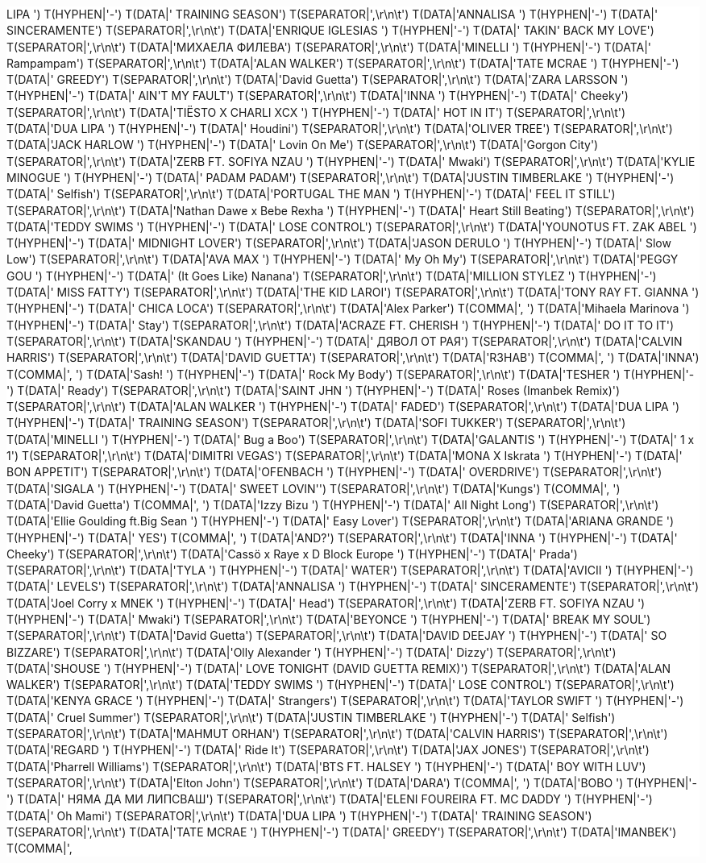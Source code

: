 LIPA ') T(HYPHEN|'-') T(DATA|' TRAINING SEASON') T(SEPARATOR|',\r\n\t') T(DATA|'ANNALISA ') T(HYPHEN|'-') T(DATA|' SINCERAMENTE') T(SEPARATOR|',\r\n\t') T(DATA|'ENRIQUE IGLESIAS ') T(HYPHEN|'-') T(DATA|' TAKIN' BACK MY LOVE') T(SEPARATOR|',\r\n\t') T(DATA|'МИХАЕЛА ФИЛЕВА') T(SEPARATOR|',\r\n\t') T(DATA|'MINELLI ') T(HYPHEN|'-') T(DATA|' Rampampam') T(SEPARATOR|',\r\n\t') T(DATA|'ALAN WALKER') T(SEPARATOR|',\r\n\t') T(DATA|'TATE MCRAE ') T(HYPHEN|'-') T(DATA|' GREEDY') T(SEPARATOR|',\r\n\t') T(DATA|'David Guetta') T(SEPARATOR|',\r\n\t') T(DATA|'ZARA LARSSON ') T(HYPHEN|'-') T(DATA|' AIN'T MY FAULT') T(SEPARATOR|',\r\n\t') T(DATA|'INNA ') T(HYPHEN|'-') T(DATA|' Cheeky') T(SEPARATOR|',\r\n\t') T(DATA|'TIËSTO X CHARLI XCX ') T(HYPHEN|'-') T(DATA|' HOT IN IT') T(SEPARATOR|',\r\n\t') T(DATA|'DUA LIPA ') T(HYPHEN|'-') T(DATA|' Houdini') T(SEPARATOR|',\r\n\t') T(DATA|'OLIVER TREE') T(SEPARATOR|',\r\n\t') T(DATA|'JACK HARLOW ') T(HYPHEN|'-') T(DATA|' Lovin On Me') T(SEPARATOR|',\r\n\t') T(DATA|'Gorgon City') T(SEPARATOR|',\r\n\t') T(DATA|'ZERB FT. SOFIYA NZAU ') T(HYPHEN|'-') T(DATA|' Mwaki') T(SEPARATOR|',\r\n\t') T(DATA|'KYLIE MINOGUE ') T(HYPHEN|'-') T(DATA|' PADAM PADAM') T(SEPARATOR|',\r\n\t') T(DATA|'JUSTIN TIMBERLAKE ') T(HYPHEN|'-') T(DATA|' Selfish') T(SEPARATOR|',\r\n\t') T(DATA|'PORTUGAL THE MAN ') T(HYPHEN|'-') T(DATA|' FEEL IT STILL') T(SEPARATOR|',\r\n\t') T(DATA|'Nathan Dawe x Bebe Rexha ') T(HYPHEN|'-') T(DATA|' Heart Still Beating') T(SEPARATOR|',\r\n\t') T(DATA|'TEDDY SWIMS ') T(HYPHEN|'-') T(DATA|' LOSE CONTROL') T(SEPARATOR|',\r\n\t') T(DATA|'YOUNOTUS FT. ZAK ABEL ') T(HYPHEN|'-') T(DATA|' MIDNIGHT LOVER') T(SEPARATOR|',\r\n\t') T(DATA|'JASON DERULO ') T(HYPHEN|'-') T(DATA|' Slow Low') T(SEPARATOR|',\r\n\t') T(DATA|'AVA MAX ') T(HYPHEN|'-') T(DATA|' My Oh My') T(SEPARATOR|',\r\n\t') T(DATA|'PEGGY GOU ') T(HYPHEN|'-') T(DATA|' (It Goes Like) Nanana') T(SEPARATOR|',\r\n\t') T(DATA|'MILLION STYLEZ ') T(HYPHEN|'-') T(DATA|' MISS FATTY') T(SEPARATOR|',\r\n\t') T(DATA|'THE KID LAROI') T(SEPARATOR|',\r\n\t') T(DATA|'TONY RAY FT. GIANNA ') T(HYPHEN|'-') T(DATA|' CHICA LOCA') T(SEPARATOR|',\r\n\t') T(DATA|'Alex Parker') T(COMMA|', ') T(DATA|'Mihaela Marinova ') T(HYPHEN|'-') T(DATA|' Stay') T(SEPARATOR|',\r\n\t') T(DATA|'ACRAZE FT. CHERISH ') T(HYPHEN|'-') T(DATA|' DO IT TO IT') T(SEPARATOR|',\r\n\t') T(DATA|'SKANDAU ') T(HYPHEN|'-') T(DATA|' ДЯВОЛ ОТ РАЯ') T(SEPARATOR|',\r\n\t') T(DATA|'CALVIN HARRIS') T(SEPARATOR|',\r\n\t') T(DATA|'DAVID GUETTA') T(SEPARATOR|',\r\n\t') T(DATA|'R3HAB') T(COMMA|', ') T(DATA|'INNA') T(COMMA|', ') T(DATA|'Sash! ') T(HYPHEN|'-') T(DATA|' Rock My Body') T(SEPARATOR|',\r\n\t') T(DATA|'TESHER ') T(HYPHEN|'-') T(DATA|' Ready') T(SEPARATOR|',\r\n\t') T(DATA|'SAINT JHN ') T(HYPHEN|'-') T(DATA|' Roses (Imanbek Remix)') T(SEPARATOR|',\r\n\t') T(DATA|'ALAN WALKER ') T(HYPHEN|'-') T(DATA|' FADED') T(SEPARATOR|',\r\n\t') T(DATA|'DUA LIPA ') T(HYPHEN|'-') T(DATA|' TRAINING SEASON') T(SEPARATOR|',\r\n\t') T(DATA|'SOFI TUKKER') T(SEPARATOR|',\r\n\t') T(DATA|'MINELLI ') T(HYPHEN|'-') T(DATA|' Bug a Boo') T(SEPARATOR|',\r\n\t') T(DATA|'GALANTIS ') T(HYPHEN|'-') T(DATA|' 1 x 1') T(SEPARATOR|',\r\n\t') T(DATA|'DIMITRI VEGAS') T(SEPARATOR|',\r\n\t') T(DATA|'MONA X Iskrata ') T(HYPHEN|'-') T(DATA|' BON APPETIT') T(SEPARATOR|',\r\n\t') T(DATA|'OFENBACH ') T(HYPHEN|'-') T(DATA|' OVERDRIVE') T(SEPARATOR|',\r\n\t') T(DATA|'SIGALA ') T(HYPHEN|'-') T(DATA|' SWEET LOVIN'') T(SEPARATOR|',\r\n\t') T(DATA|'Kungs') T(COMMA|', ') T(DATA|'David Guetta') T(COMMA|', ') T(DATA|'Izzy Bizu ') T(HYPHEN|'-') T(DATA|' All Night Long') T(SEPARATOR|',\r\n\t') T(DATA|'Ellie Goulding ft.Big Sean ') T(HYPHEN|'-') T(DATA|' Easy Lover') T(SEPARATOR|',\r\n\t') T(DATA|'ARIANA GRANDE ') T(HYPHEN|'-') T(DATA|' YES') T(COMMA|', ') T(DATA|'AND?') T(SEPARATOR|',\r\n\t') T(DATA|'INNA ') T(HYPHEN|'-') T(DATA|' Cheeky') T(SEPARATOR|',\r\n\t') T(DATA|'Cassö x Raye x D Block Europe ') T(HYPHEN|'-') T(DATA|' Prada') T(SEPARATOR|',\r\n\t') T(DATA|'TYLA ') T(HYPHEN|'-') T(DATA|' WATER') T(SEPARATOR|',\r\n\t') T(DATA|'AVICII ') T(HYPHEN|'-') T(DATA|' LEVELS') T(SEPARATOR|',\r\n\t') T(DATA|'ANNALISA ') T(HYPHEN|'-') T(DATA|' SINCERAMENTE') T(SEPARATOR|',\r\n\t') T(DATA|'Joel Corry x MNEK ') T(HYPHEN|'-') T(DATA|' Head') T(SEPARATOR|',\r\n\t') T(DATA|'ZERB FT. SOFIYA NZAU ') T(HYPHEN|'-') T(DATA|' Mwaki') T(SEPARATOR|',\r\n\t') T(DATA|'BEYONCE ') T(HYPHEN|'-') T(DATA|' BREAK MY SOUL') T(SEPARATOR|',\r\n\t') T(DATA|'David Guetta') T(SEPARATOR|',\r\n\t') T(DATA|'DAVID DEEJAY ') T(HYPHEN|'-') T(DATA|' SO BIZZARE') T(SEPARATOR|',\r\n\t') T(DATA|'Olly Alexander ') T(HYPHEN|'-') T(DATA|' Dizzy') T(SEPARATOR|',\r\n\t') T(DATA|'SHOUSE ') T(HYPHEN|'-') T(DATA|' LOVE TONIGHT (DAVID GUETTA REMIX)') T(SEPARATOR|',\r\n\t') T(DATA|'ALAN WALKER') T(SEPARATOR|',\r\n\t') T(DATA|'TEDDY SWIMS ') T(HYPHEN|'-') T(DATA|' LOSE CONTROL') T(SEPARATOR|',\r\n\t') T(DATA|'KENYA GRACE ') T(HYPHEN|'-') T(DATA|' Strangers') T(SEPARATOR|',\r\n\t') T(DATA|'TAYLOR SWIFT ') T(HYPHEN|'-') T(DATA|' Cruel Summer') T(SEPARATOR|',\r\n\t') T(DATA|'JUSTIN TIMBERLAKE ') T(HYPHEN|'-') T(DATA|' Selfish') T(SEPARATOR|',\r\n\t') T(DATA|'MAHMUT ORHAN') T(SEPARATOR|',\r\n\t') T(DATA|'CALVIN HARRIS') T(SEPARATOR|',\r\n\t') T(DATA|'REGARD ') T(HYPHEN|'-') T(DATA|' Ride It') T(SEPARATOR|',\r\n\t') T(DATA|'JAX JONES') T(SEPARATOR|',\r\n\t') T(DATA|'Pharrell Williams') T(SEPARATOR|',\r\n\t') T(DATA|'BTS FT. HALSEY ') T(HYPHEN|'-') T(DATA|' BOY WITH LUV') T(SEPARATOR|',\r\n\t') T(DATA|'Elton John') T(SEPARATOR|',\r\n\t') T(DATA|'DARA') T(COMMA|', ') T(DATA|'BOBO ') T(HYPHEN|'-') T(DATA|' НЯМА ДА МИ ЛИПСВАШ') T(SEPARATOR|',\r\n\t') T(DATA|'ELENI FOUREIRA FT. MC DADDY ') T(HYPHEN|'-') T(DATA|' Oh Mami') T(SEPARATOR|',\r\n\t') T(DATA|'DUA LIPA ') T(HYPHEN|'-') T(DATA|' TRAINING SEASON') T(SEPARATOR|',\r\n\t') T(DATA|'TATE MCRAE ') T(HYPHEN|'-') T(DATA|' GREEDY') T(SEPARATOR|',\r\n\t') T(DATA|'IMANBEK') T(COMMA|',